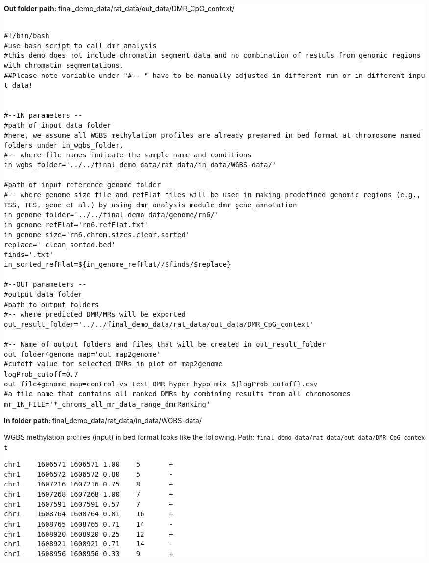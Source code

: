 <strong>Out folder path: </strong> final_demo_data/rat_data/out_data/DMR_CpG_context/

 <pre> 
#!/bin/bash
#use bash script to call dmr_analysis
#this demo does not include chromatin segment data and no combination of restuls from genomic regions with chromatin segmentations.
##Please note variable under "#-- " have to be manually adjusted in different run or in different input data! 


#--IN parameters --
#path of input data folder 
#here, we assume all WGBS methylation profiles are already prepared in bed format at chromosome named folders under in_wgbs_folder,
#-- where file names indicate the sample name and conditions
in_wgbs_folder='../../final_demo_data/rat_data/in_data/WGBS-data/' 

#path of input reference genome folder 
#-- where genome size file and refFlat files will be used in making predefined genomic regions (e.g., TSS, TES, gene et al.) by using dmr_analysis module dmr_gene_annotation
in_genome_folder='../../final_demo_data/genome/rn6/'
in_genome_refFlat='rn6.refFlat.txt'
in_genome_size='rn6.chrom.sizes.clear.sorted'
replace='_clean_sorted.bed'
finds='.txt'
in_sorted_refFlat=${in_genome_refFlat//$finds/$replace}

#--OUT parameters --
#output data folder 
#path to output folders
#-- where predicted DMR/MRs will be exported
out_result_folder='../../final_demo_data/rat_data/out_data/DMR_CpG_context'

#-- Name of output folders and files that will be created in out_result_folder
out_folder4genome_map='out_map2genome'
#cutoff value for selected DMRs in plot of map2genome
logProb_cutoff=0.7
out_file4genome_map=control_vs_test_DMR_hyper_hypo_mix_${logProb_cutoff}.csv
#a file name that contains all ranked DMRs by combining results from all chromosomes
mr_IN_FILE='*_chroms_all_mr_data_range_dmrRanking'
</pre>

<strong>In folder path: </strong> final_demo_data/rat_data/in_data/WGBS-data/

WGBS methylation profiles (input) in bed format looks like the following.
Path: <code>final_demo_data/rat_data/out_data/DMR_CpG_context</code>
<pre>
chr1    1606571 1606571 1.00    5       +
chr1    1606572 1606572 0.80    5       -
chr1    1607216 1607216 0.75    8       +
chr1    1607268 1607268 1.00    7       +
chr1    1607591 1607591 0.57    7       +
chr1    1608764 1608764 0.81    16      +
chr1    1608765 1608765 0.71    14      -
chr1    1608920 1608920 0.25    12      +
chr1    1608921 1608921 0.71    14      -
chr1    1608956 1608956 0.33    9       +
</pre>
